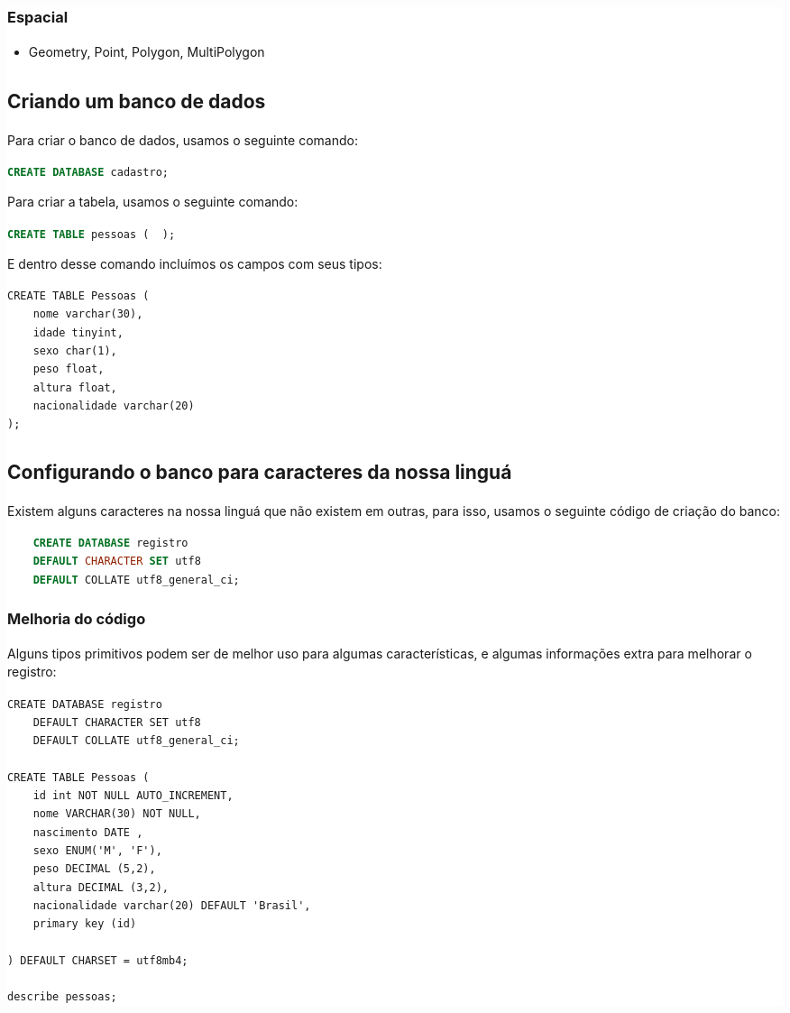 ### Espacial

* Geometry, Point, Polygon, MultiPolygon


## Criando um banco de dados

Para criar o banco de dados, usamos o seguinte comando:

```sql
CREATE DATABASE cadastro;
```

Para criar a tabela, usamos o seguinte comando:

```sql
CREATE TABLE pessoas (  );
```

E dentro desse comando incluímos os campos com seus tipos:

```
CREATE TABLE Pessoas (
	nome varchar(30),
	idade tinyint,
    sexo char(1),
    peso float,
    altura float,
    nacionalidade varchar(20)
);
```

## Configurando o banco para caracteres da nossa linguá

Existem alguns caracteres na nossa linguá que não existem em outras, para isso, usamos o seguinte código de criação do banco: 

```sql
	CREATE DATABASE registro 
	DEFAULT CHARACTER SET utf8
	DEFAULT COLLATE utf8_general_ci;
```

### Melhoria do código

Alguns tipos primitivos podem ser de melhor uso para algumas características, e algumas informações extra para melhorar o registro:

```
CREATE DATABASE registro 
	DEFAULT CHARACTER SET utf8
	DEFAULT COLLATE utf8_general_ci;

CREATE TABLE Pessoas (
	id int NOT NULL AUTO_INCREMENT,
	nome VARCHAR(30) NOT NULL,
	nascimento DATE ,
    sexo ENUM('M', 'F'),
    peso DECIMAL (5,2),
    altura DECIMAL (3,2),
    nacionalidade varchar(20) DEFAULT 'Brasil',
    primary key (id)
    
) DEFAULT CHARSET = utf8mb4;

describe pessoas;
```
